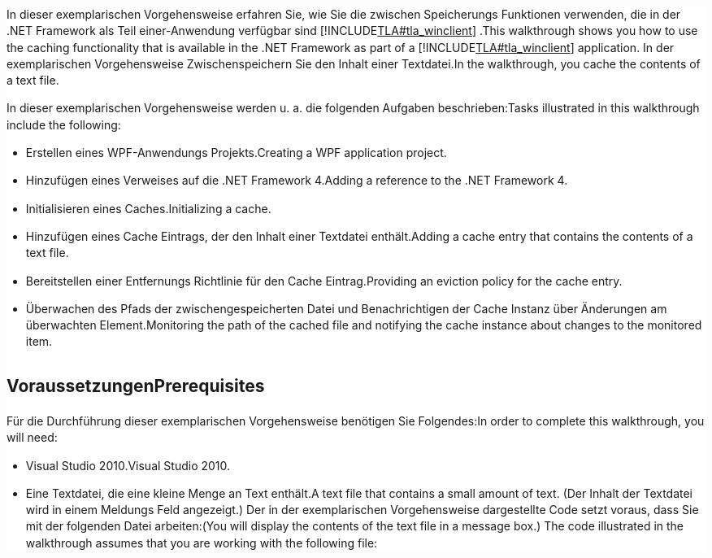  <span data-ttu-id="969aa-112">In dieser exemplarischen Vorgehensweise erfahren Sie, wie Sie die zwischen Speicherungs Funktionen verwenden, die in der .NET Framework als Teil einer-Anwendung verfügbar sind [!INCLUDE[TLA#tla_winclient](../../../includes/tlasharptla-winclient-md.md)] .</span><span class="sxs-lookup"><span data-stu-id="969aa-112">This walkthrough shows you how to use the caching functionality that is available in the .NET Framework as part of a [!INCLUDE[TLA#tla_winclient](../../../includes/tlasharptla-winclient-md.md)] application.</span></span> <span data-ttu-id="969aa-113">In der exemplarischen Vorgehensweise Zwischenspeichern Sie den Inhalt einer Textdatei.</span><span class="sxs-lookup"><span data-stu-id="969aa-113">In the walkthrough, you cache the contents of a text file.</span></span>

 <span data-ttu-id="969aa-114">In dieser exemplarischen Vorgehensweise werden u. a. die folgenden Aufgaben beschrieben:</span><span class="sxs-lookup"><span data-stu-id="969aa-114">Tasks illustrated in this walkthrough include the following:</span></span>

- <span data-ttu-id="969aa-115">Erstellen eines WPF-Anwendungs Projekts.</span><span class="sxs-lookup"><span data-stu-id="969aa-115">Creating a WPF application project.</span></span>

- <span data-ttu-id="969aa-116">Hinzufügen eines Verweises auf die .NET Framework 4.</span><span class="sxs-lookup"><span data-stu-id="969aa-116">Adding a reference to the .NET Framework 4.</span></span>

- <span data-ttu-id="969aa-117">Initialisieren eines Caches.</span><span class="sxs-lookup"><span data-stu-id="969aa-117">Initializing a cache.</span></span>

- <span data-ttu-id="969aa-118">Hinzufügen eines Cache Eintrags, der den Inhalt einer Textdatei enthält.</span><span class="sxs-lookup"><span data-stu-id="969aa-118">Adding a cache entry that contains the contents of a text file.</span></span>

- <span data-ttu-id="969aa-119">Bereitstellen einer Entfernungs Richtlinie für den Cache Eintrag.</span><span class="sxs-lookup"><span data-stu-id="969aa-119">Providing an eviction policy for the cache entry.</span></span>

- <span data-ttu-id="969aa-120">Überwachen des Pfads der zwischengespeicherten Datei und Benachrichtigen der Cache Instanz über Änderungen am überwachten Element.</span><span class="sxs-lookup"><span data-stu-id="969aa-120">Monitoring the path of the cached file and notifying the cache instance about changes to the monitored item.</span></span>

## <a name="prerequisites"></a><span data-ttu-id="969aa-121">Voraussetzungen</span><span class="sxs-lookup"><span data-stu-id="969aa-121">Prerequisites</span></span>
 <span data-ttu-id="969aa-122">Für die Durchführung dieser exemplarischen Vorgehensweise benötigen Sie Folgendes:</span><span class="sxs-lookup"><span data-stu-id="969aa-122">In order to complete this walkthrough, you will need:</span></span>

- <span data-ttu-id="969aa-123">Visual Studio 2010.</span><span class="sxs-lookup"><span data-stu-id="969aa-123">Visual Studio 2010.</span></span>

- <span data-ttu-id="969aa-124">Eine Textdatei, die eine kleine Menge an Text enthält.</span><span class="sxs-lookup"><span data-stu-id="969aa-124">A text file that contains a small amount of text.</span></span> <span data-ttu-id="969aa-125">(Der Inhalt der Textdatei wird in einem Meldungs Feld angezeigt.) Der in der exemplarischen Vorgehensweise dargestellte Code setzt voraus, dass Sie mit der folgenden Datei arbeiten:</span><span class="sxs-lookup"><span data-stu-id="969aa-125">(You will display the contents of the text file in a message box.) The code illustrated in the walkthrough assumes that you are working with the following file:</span></span>
